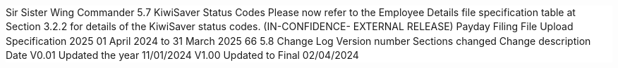 Sir Sister Wing Commander 5.7 KiwiSaver Status Codes Please now refer to the Employee Details file specification table at Section 3.2.2 for details of the KiwiSaver status codes. (IN-CONFIDENCE- EXTERNAL RELEASE) Payday Filing File Upload Specification 2025 01 April 2024 to 31 March 2025 66 5.8 Change Log Version number Sections changed Change description Date V0.01 Updated the year 11/01/2024 V1.00 Updated to Final 02/04/2024